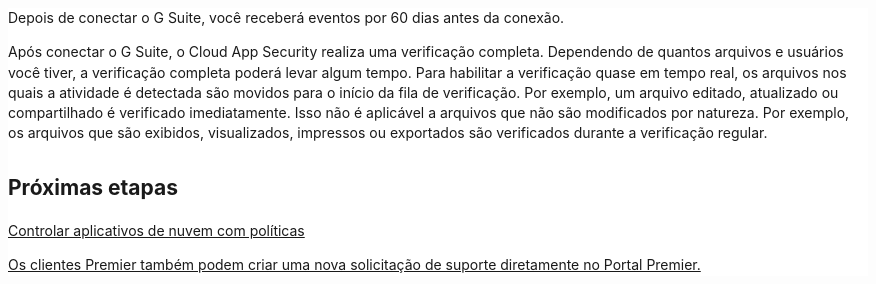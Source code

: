   
Depois de conectar o G Suite, você receberá eventos por 60 dias antes da conexão.
  
Após conectar o G Suite, o Cloud App Security realiza uma verificação completa. Dependendo de quantos arquivos e usuários você tiver, a verificação completa poderá levar algum tempo. Para habilitar a verificação quase em tempo real, os arquivos nos quais a atividade é detectada são movidos para o início da fila de verificação. Por exemplo, um arquivo editado, atualizado ou compartilhado é verificado imediatamente. Isso não é aplicável a arquivos que não são modificados por natureza. Por exemplo, os arquivos que são exibidos, visualizados, impressos ou exportados são verificados durante a verificação regular.
  
  
## <a name="next-steps"></a>Próximas etapas 
[Controlar aplicativos de nuvem com políticas](control-cloud-apps-with-policies.md)   

[Os clientes Premier também podem criar uma nova solicitação de suporte diretamente no Portal Premier.](https://premier.microsoft.com/)  
  
  
